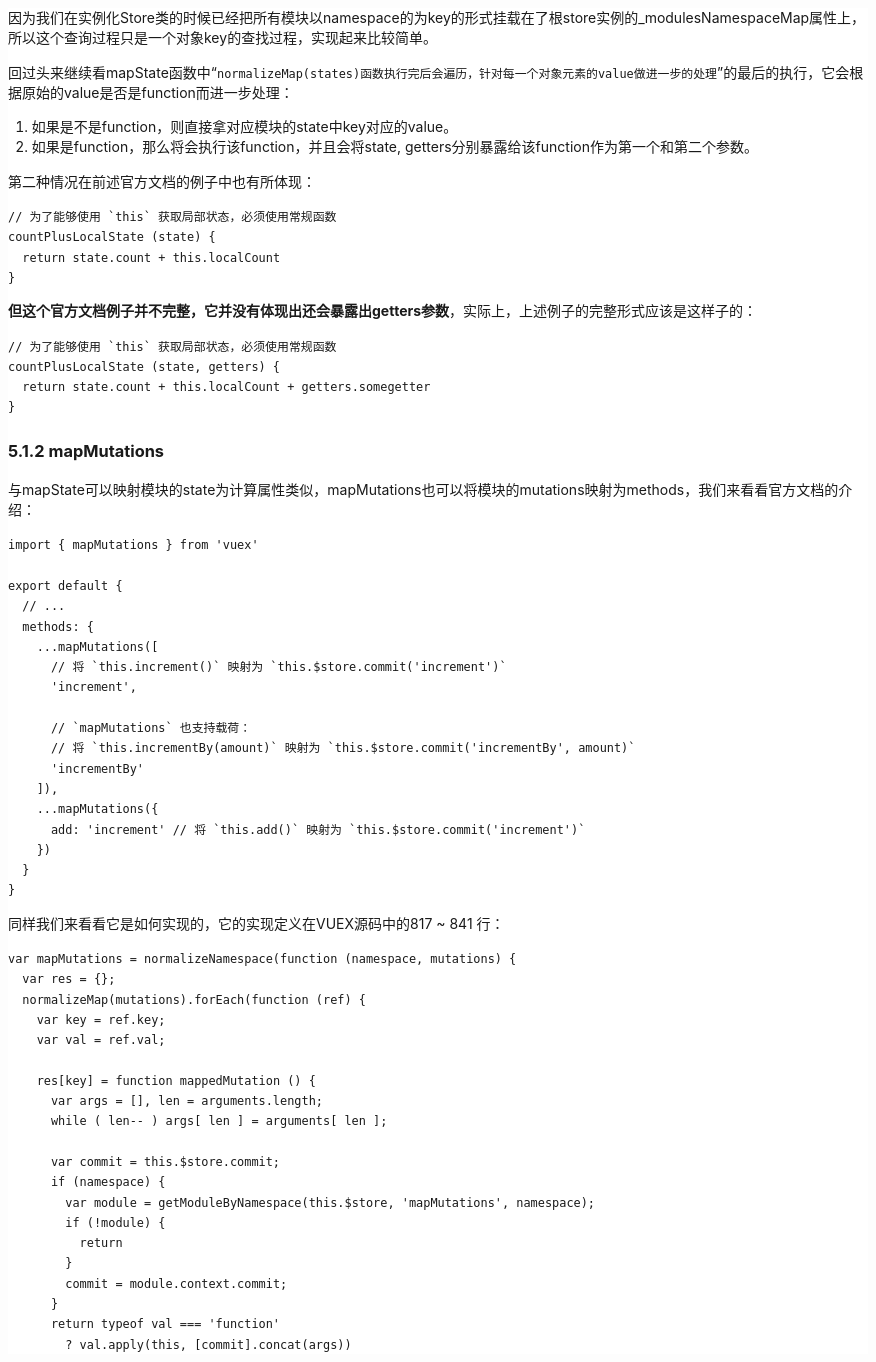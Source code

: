 因为我们在实例化Store类的时候已经把所有模块以namespace的为key的形式挂载在了根store实例的\_modulesNamespaceMap属性上，所以这个查询过程只是一个对象key的查找过程，实现起来比较简单。

回过头来继续看mapState函数中“`normalizeMap(states)函数执行完后会遍历，针对每一个对象元素的value做进一步的处理`”的最后的执行，它会根据原始的value是否是function而进一步处理：

1. 如果是不是function，则直接拿对应模块的state中key对应的value。
2. 如果是function，那么将会执行该function，并且会将state, getters分别暴露给该function作为第一个和第二个参数。

第二种情况在前述官方文档的例子中也有所体现：

    // 为了能够使用 `this` 获取局部状态，必须使用常规函数
    countPlusLocalState (state) {
      return state.count + this.localCount
    }

**但这个官方文档例子并不完整，它并没有体现出还会暴露出getters参数**，实际上，上述例子的完整形式应该是这样子的：

    // 为了能够使用 `this` 获取局部状态，必须使用常规函数
    countPlusLocalState (state, getters) {
      return state.count + this.localCount + getters.somegetter
    }

### 5.1.2 mapMutations

与mapState可以映射模块的state为计算属性类似，mapMutations也可以将模块的mutations映射为methods，我们来看看官方文档的介绍：

    import { mapMutations } from 'vuex'

    export default {
      // ...
      methods: {
        ...mapMutations([
          // 将 `this.increment()` 映射为 `this.$store.commit('increment')`
          'increment',

          // `mapMutations` 也支持载荷：
          // 将 `this.incrementBy(amount)` 映射为 `this.$store.commit('incrementBy', amount)`
          'incrementBy' 
        ]),
        ...mapMutations({
          add: 'increment' // 将 `this.add()` 映射为 `this.$store.commit('increment')`
        })
      }
    }

同样我们来看看它是如何实现的，它的实现定义在VUEX源码中的817 ~ 841 行：

```
var mapMutations = normalizeNamespace(function (namespace, mutations) {
  var res = {};
  normalizeMap(mutations).forEach(function (ref) {
    var key = ref.key;
    var val = ref.val;

    res[key] = function mappedMutation () {
      var args = [], len = arguments.length;
      while ( len-- ) args[ len ] = arguments[ len ];

      var commit = this.$store.commit;
      if (namespace) {
        var module = getModuleByNamespace(this.$store, 'mapMutations', namespace);
        if (!module) {
          return
        }
        commit = module.context.commit;
      }
      return typeof val === 'function'
        ? val.apply(this, [commit].concat(args))
```